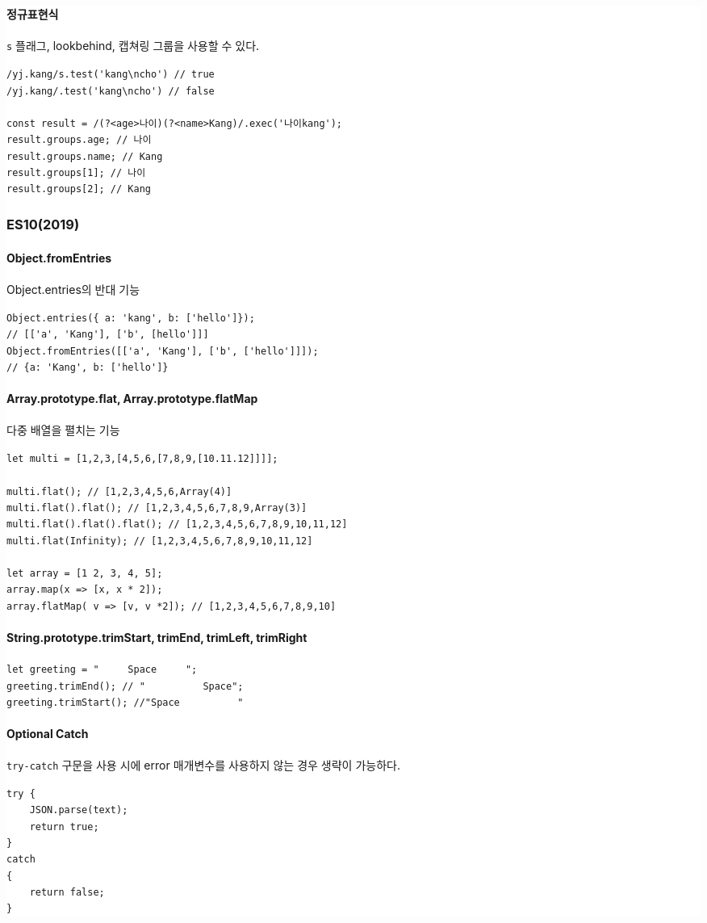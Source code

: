 #### 정규표현식
`s` 플래그, lookbehind, 캡쳐링 그룹을 사용할 수 있다.

```
/yj.kang/s.test('kang\ncho') // true
/yj.kang/.test('kang\ncho') // false

const result = /(?<age>나이)(?<name>Kang)/.exec('나이kang');
result.groups.age; // 나이
result.groups.name; // Kang
result.groups[1]; // 나이
result.groups[2]; // Kang
```

### ES10(2019)

#### Object.fromEntries
Object.entries의 반대 기능
```
Object.entries({ a: 'kang', b: ['hello']}); 
// [['a', 'Kang'], ['b', [hello']]]
Object.fromEntries([['a', 'Kang'], ['b', ['hello']]]);
// {a: 'Kang', b: ['hello']}
```

#### Array.prototype.flat, Array.prototype.flatMap
다중 배열을 펼치는 기능
```
let multi = [1,2,3,[4,5,6,[7,8,9,[10.11.12]]]];

multi.flat(); // [1,2,3,4,5,6,Array(4)]
multi.flat().flat(); // [1,2,3,4,5,6,7,8,9,Array(3)]
multi.flat().flat().flat(); // [1,2,3,4,5,6,7,8,9,10,11,12]
multi.flat(Infinity); // [1,2,3,4,5,6,7,8,9,10,11,12]

let array = [1 2, 3, 4, 5];
array.map(x => [x, x * 2]);
array.flatMap( v => [v, v *2]); // [1,2,3,4,5,6,7,8,9,10]
```

#### String.prototype.trimStart, trimEnd, trimLeft, trimRight
```
let greeting = "     Space     ";
greeting.trimEnd(); // "          Space";
greeting.trimStart(); //"Space          "
```

#### Optional Catch
`try-catch` 구문을 사용 시에 error 매개변수를 사용하지 않는 경우 생략이 가능하다.
```
try {
    JSON.parse(text);
    return true;
}
catch
{
    return false;
}
```

